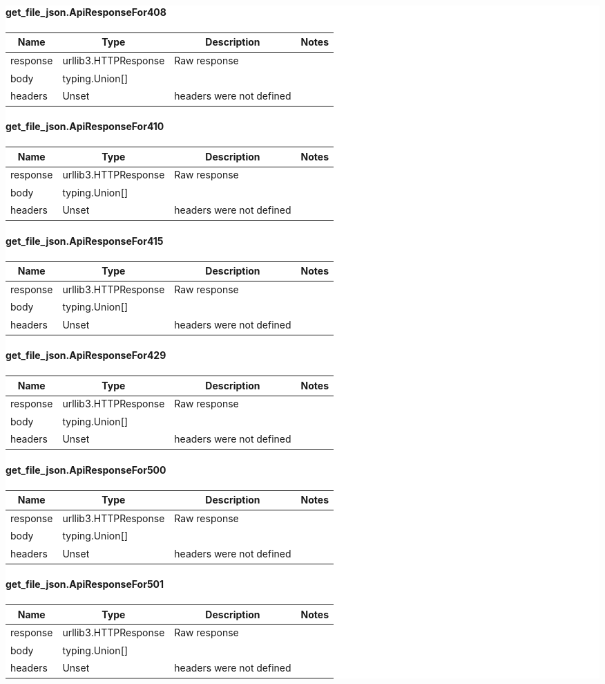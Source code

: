 #### get_file_json.ApiResponseFor408

| Name     | Type                 | Description              | Notes |
| -------- | -------------------- | ------------------------ | ----- |
| response | urllib3.HTTPResponse | Raw response             |
| body     | typing.Union[]       |                          |
| headers  | Unset                | headers were not defined |

#### get_file_json.ApiResponseFor410

| Name     | Type                 | Description              | Notes |
| -------- | -------------------- | ------------------------ | ----- |
| response | urllib3.HTTPResponse | Raw response             |
| body     | typing.Union[]       |                          |
| headers  | Unset                | headers were not defined |

#### get_file_json.ApiResponseFor415

| Name     | Type                 | Description              | Notes |
| -------- | -------------------- | ------------------------ | ----- |
| response | urllib3.HTTPResponse | Raw response             |
| body     | typing.Union[]       |                          |
| headers  | Unset                | headers were not defined |

#### get_file_json.ApiResponseFor429

| Name     | Type                 | Description              | Notes |
| -------- | -------------------- | ------------------------ | ----- |
| response | urllib3.HTTPResponse | Raw response             |
| body     | typing.Union[]       |                          |
| headers  | Unset                | headers were not defined |

#### get_file_json.ApiResponseFor500

| Name     | Type                 | Description              | Notes |
| -------- | -------------------- | ------------------------ | ----- |
| response | urllib3.HTTPResponse | Raw response             |
| body     | typing.Union[]       |                          |
| headers  | Unset                | headers were not defined |

#### get_file_json.ApiResponseFor501

| Name     | Type                 | Description              | Notes |
| -------- | -------------------- | ------------------------ | ----- |
| response | urllib3.HTTPResponse | Raw response             |
| body     | typing.Union[]       |                          |
| headers  | Unset                | headers were not defined |
